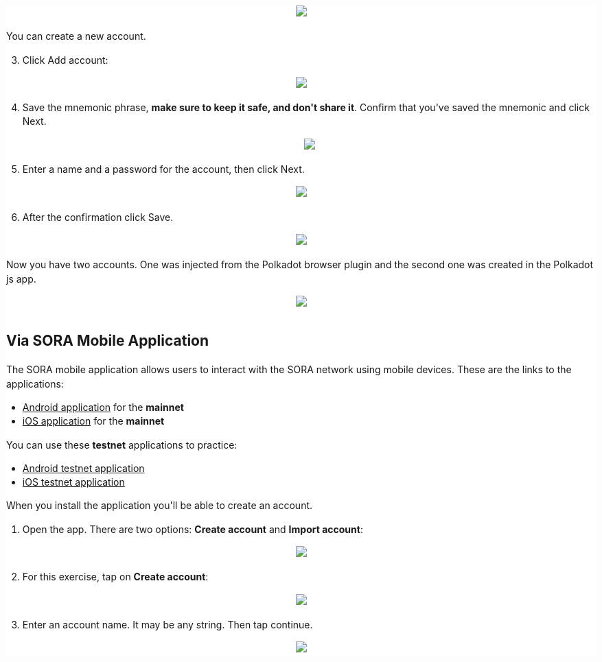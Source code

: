   <center><img src="/.gitbook/assets/create-address-app-synced.png" width="600"></center>

   You can create a new account.

3. Click Add account:

  <center><img src="/.gitbook/assets/create-address-app-add-account.png" width="600"></center>

4. Save the mnemonic phrase, **make sure to keep it safe, and don't share it**. Confirm that you've saved the mnemonic and click Next.

   <center><img src="/.gitbook/assets/create-address-app-mnemonic.png" width="600"></center>

5. Enter a name and a password for the account, then click Next.

  <center><img src="/.gitbook/assets/create-address-app-name-password.png" width="600"></center>

6. After the confirmation click Save.

  <center><img src="/.gitbook/assets/create-address-app-save.png" width="600"></center>

Now you have two accounts. One was injected from the Polkadot browser plugin and the second one was created in the Polkadot js app.

<center><img src="/.gitbook/assets/create-address-app-view-accounts.png" width="600"></center>

## Via SORA Mobile Application

The SORA mobile application allows users to interact with the SORA network using mobile devices. These are the links to the applications:

- [Android application](https://play.google.com/store/apps/details?id=jp.co.soramitsu.sora) for the **mainnet**
- [iOS application](https://apps.apple.com/us/app/sora-dae/id1457566711) for the **mainnet**

You can use these **testnet** applications to practice:

- [Android testnet application](https://play.google.com/store/apps/details?id=jp.co.soramitsu.sora.communitytesting&hl=en&gl=US)
- [iOS testnet application](https://testflight.apple.com/join/670hF438)

When you install the application you'll be able to create an account.

1. Open the app. There are two options: **Create account** and **Import account**:

  <center><img src="/.gitbook/assets/create-address-sora-options.png" width="400"></center>

2. For this exercise, tap on **Create account**:

  <center><img src="/.gitbook/assets/create-address-sora-create.png" width="400"></center>

3. Enter an account name. It may be any string. Then tap continue.

  <center><img src="/.gitbook/assets/create-address-sora-enter-name.png" width="400"></center>
